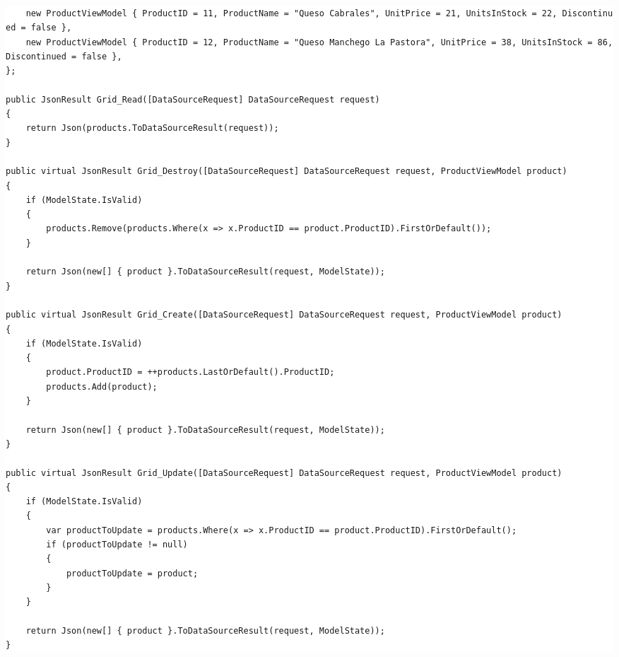 ```Controller
    new ProductViewModel { ProductID = 11, ProductName = "Queso Cabrales", UnitPrice = 21, UnitsInStock = 22, Discontinued = false },
    new ProductViewModel { ProductID = 12, ProductName = "Queso Manchego La Pastora", UnitPrice = 38, UnitsInStock = 86, Discontinued = false },
};

public JsonResult Grid_Read([DataSourceRequest] DataSourceRequest request)
{
    return Json(products.ToDataSourceResult(request));
}

public virtual JsonResult Grid_Destroy([DataSourceRequest] DataSourceRequest request, ProductViewModel product)
{
    if (ModelState.IsValid)
    {
        products.Remove(products.Where(x => x.ProductID == product.ProductID).FirstOrDefault());
    }

    return Json(new[] { product }.ToDataSourceResult(request, ModelState));
}

public virtual JsonResult Grid_Create([DataSourceRequest] DataSourceRequest request, ProductViewModel product)
{
    if (ModelState.IsValid)
    {
        product.ProductID = ++products.LastOrDefault().ProductID;
        products.Add(product);
    }

    return Json(new[] { product }.ToDataSourceResult(request, ModelState));
}

public virtual JsonResult Grid_Update([DataSourceRequest] DataSourceRequest request, ProductViewModel product)
{
    if (ModelState.IsValid)
    {
        var productToUpdate = products.Where(x => x.ProductID == product.ProductID).FirstOrDefault();
        if (productToUpdate != null)
        {
            productToUpdate = product;
        }
    }

    return Json(new[] { product }.ToDataSourceResult(request, ModelState));
}
```
